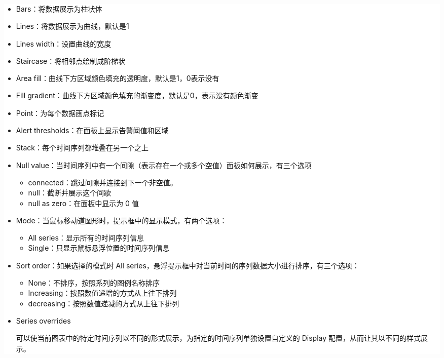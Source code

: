   + Bars：将数据展示为柱状体
  + Lines：将数据展示为曲线，默认是1
  + Lines width：设置曲线的宽度
  + Staircase：将相邻点绘制成阶梯状
  + Area fill：曲线下方区域颜色填充的透明度，默认是1，0表示没有
  + Fill gradient：曲线下方区域颜色填充的渐变度，默认是0，表示没有颜色渐变
  + Point：为每个数据画点标记
  + Alert thresholds：在面板上显示告警阈值和区域
  + Stack：每个时间序列都堆叠在另一个之上
  + Null value：当时间序列中有一个间隙（表示存在一个或多个空值）面板如何展示，有三个选项
    + connected：跳过间隙并连接到下一个非空值。
    + null：截断并展示这个间歇
    + null as zero：在面板中显示为 0 值
  + Mode：当鼠标移动道图形时，提示框中的显示模式，有两个选项：
    + All series：显示所有的时间序列信息
    + Single：只显示鼠标悬浮位置的时间序列信息
  + Sort order：如果选择的模式时 All series，悬浮提示框中对当前时间的序列数据大小进行排序，有三个选项：
    + None：不排序，按照系列的图例名称排序
    + Increasing：按照数值递增的方式从上往下排列
    + decreasing：按照数值递减的方式从上往下排列

+ Series overrides

  可以使当前图表中的特定时间序列以不同的形式展示，为指定的时间序列单独设置自定义的 Display 配置，从而让其以不同的样式展示。
